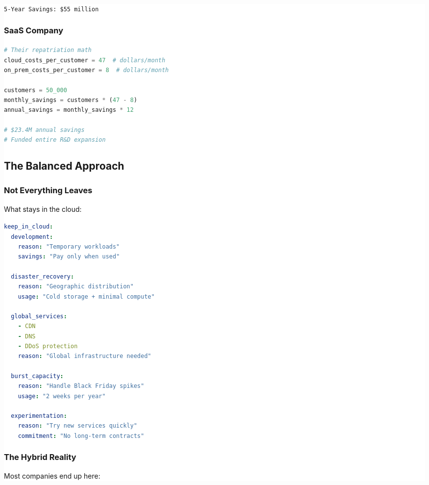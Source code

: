 ```
5-Year Savings: $55 million
```

### SaaS Company

```python
# Their repatriation math
cloud_costs_per_customer = 47  # dollars/month
on_prem_costs_per_customer = 8  # dollars/month

customers = 50_000
monthly_savings = customers * (47 - 8)
annual_savings = monthly_savings * 12

# $23.4M annual savings
# Funded entire R&D expansion
```

## The Balanced Approach

### Not Everything Leaves

What stays in the cloud:

```yaml
keep_in_cloud:
  development:
    reason: "Temporary workloads"
    savings: "Pay only when used"
    
  disaster_recovery:
    reason: "Geographic distribution"
    usage: "Cold storage + minimal compute"
    
  global_services:
    - CDN
    - DNS
    - DDoS protection
    reason: "Global infrastructure needed"
    
  burst_capacity:
    reason: "Handle Black Friday spikes"
    usage: "2 weeks per year"
    
  experimentation:
    reason: "Try new services quickly"
    commitment: "No long-term contracts"
```

### The Hybrid Reality

Most companies end up here:
